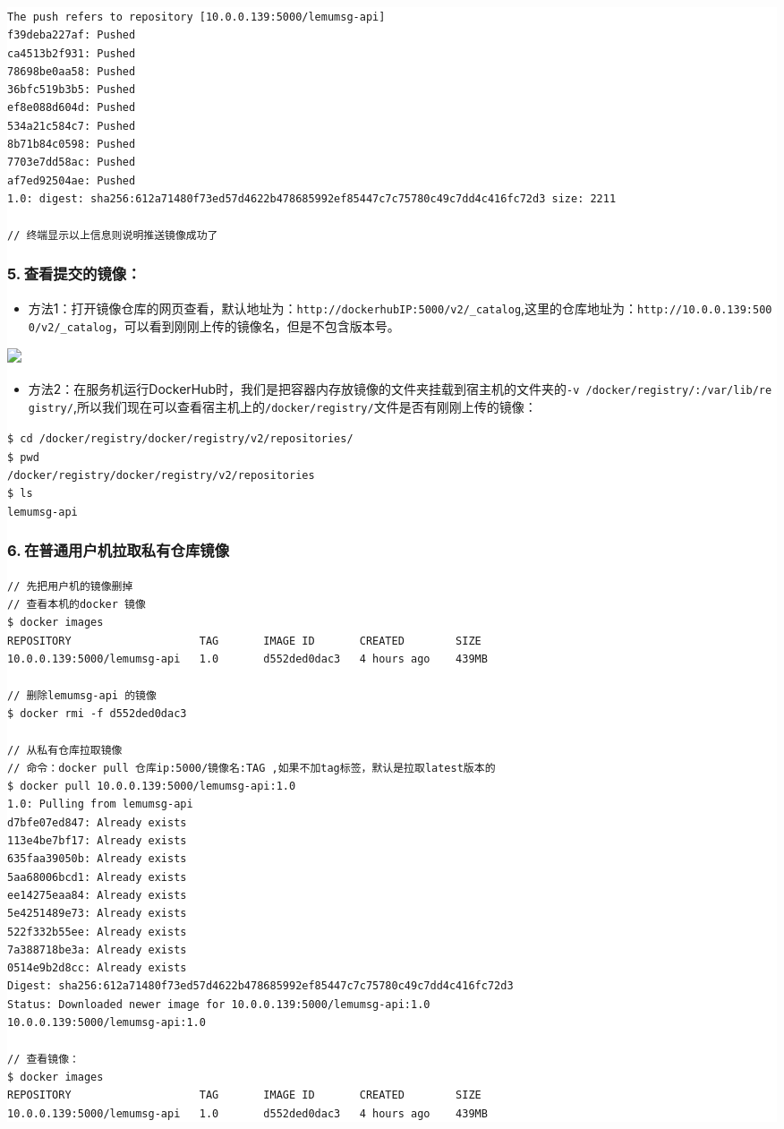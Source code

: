 ```bashshell
The push refers to repository [10.0.0.139:5000/lemumsg-api]
f39deba227af: Pushed 
ca4513b2f931: Pushed 
78698be0aa58: Pushed 
36bfc519b3b5: Pushed 
ef8e088d604d: Pushed 
534a21c584c7: Pushed 
8b71b84c0598: Pushed 
7703e7dd58ac: Pushed 
af7ed92504ae: Pushed 
1.0: digest: sha256:612a71480f73ed57d4622b478685992ef85447c7c75780c49c7dd4c416fc72d3 size: 2211

// 终端显示以上信息则说明推送镜像成功了
```

### 5. 查看提交的镜像：
* 方法1：打开镜像仓库的网页查看，默认地址为：`http://dockerhubIP:5000/v2/_catalog`,这里的仓库地址为：`http://10.0.0.139:5000/v2/_catalog`，可以看到刚刚上传的镜像名，但是不包含版本号。

![](https://s2.loli.net/2022/06/16/WsQUXyuzgicBJrn.png)

* 方法2：在服务机运行DockerHub时，我们是把容器内存放镜像的文件夹挂载到宿主机的文件夹的`-v /docker/registry/:/var/lib/registry/`,所以我们现在可以查看宿主机上的`/docker/registry/`文件是否有刚刚上传的镜像：
```bashshell
$ cd /docker/registry/docker/registry/v2/repositories/
$ pwd
/docker/registry/docker/registry/v2/repositories
$ ls
lemumsg-api
```
### 6. 在普通用户机拉取私有仓库镜像
```bashshell
// 先把用户机的镜像删掉
// 查看本机的docker 镜像
$ docker images
REPOSITORY                    TAG       IMAGE ID       CREATED        SIZE
10.0.0.139:5000/lemumsg-api   1.0       d552ded0dac3   4 hours ago    439MB

// 删除lemumsg-api 的镜像
$ docker rmi -f d552ded0dac3

// 从私有仓库拉取镜像
// 命令：docker pull 仓库ip:5000/镜像名:TAG ,如果不加tag标签，默认是拉取latest版本的
$ docker pull 10.0.0.139:5000/lemumsg-api:1.0
1.0: Pulling from lemumsg-api
d7bfe07ed847: Already exists 
113e4be7bf17: Already exists 
635faa39050b: Already exists 
5aa68006bcd1: Already exists 
ee14275eaa84: Already exists 
5e4251489e73: Already exists 
522f332b55ee: Already exists 
7a388718be3a: Already exists 
0514e9b2d8cc: Already exists 
Digest: sha256:612a71480f73ed57d4622b478685992ef85447c7c75780c49c7dd4c416fc72d3
Status: Downloaded newer image for 10.0.0.139:5000/lemumsg-api:1.0
10.0.0.139:5000/lemumsg-api:1.0

// 查看镜像：
$ docker images
REPOSITORY                    TAG       IMAGE ID       CREATED        SIZE
10.0.0.139:5000/lemumsg-api   1.0       d552ded0dac3   4 hours ago    439MB
```
